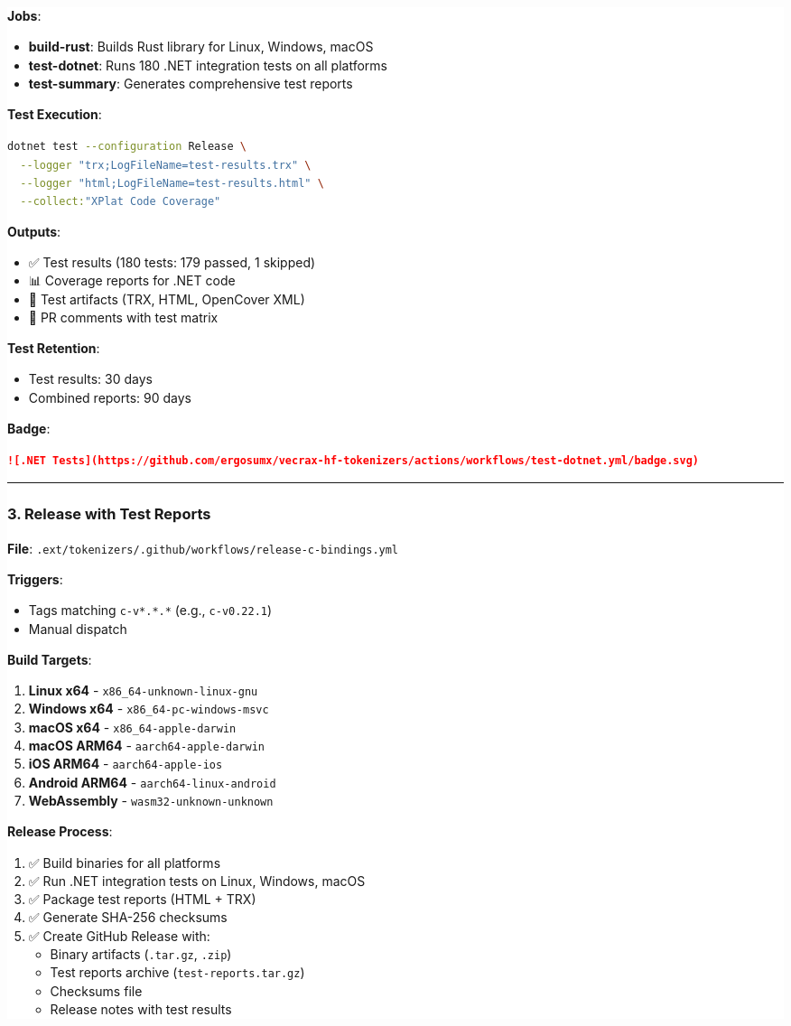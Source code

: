 **Jobs**:
- **build-rust**: Builds Rust library for Linux, Windows, macOS
- **test-dotnet**: Runs 180 .NET integration tests on all platforms
- **test-summary**: Generates comprehensive test reports

**Test Execution**:
```bash
dotnet test --configuration Release \
  --logger "trx;LogFileName=test-results.trx" \
  --logger "html;LogFileName=test-results.html" \
  --collect:"XPlat Code Coverage"
```

**Outputs**:
- ✅ Test results (180 tests: 179 passed, 1 skipped)
- 📊 Coverage reports for .NET code
- 📁 Test artifacts (TRX, HTML, OpenCover XML)
- 💬 PR comments with test matrix

**Test Retention**: 
- Test results: 30 days
- Combined reports: 90 days

**Badge**:
```markdown
![.NET Tests](https://github.com/ergosumx/vecrax-hf-tokenizers/actions/workflows/test-dotnet.yml/badge.svg)
```

---

### 3. Release with Test Reports

**File**: `.ext/tokenizers/.github/workflows/release-c-bindings.yml`

**Triggers**:
- Tags matching `c-v*.*.*` (e.g., `c-v0.22.1`)
- Manual dispatch

**Build Targets**:
1. **Linux x64** - `x86_64-unknown-linux-gnu`
2. **Windows x64** - `x86_64-pc-windows-msvc`
3. **macOS x64** - `x86_64-apple-darwin`
4. **macOS ARM64** - `aarch64-apple-darwin`
5. **iOS ARM64** - `aarch64-apple-ios`
6. **Android ARM64** - `aarch64-linux-android`
7. **WebAssembly** - `wasm32-unknown-unknown`

**Release Process**:
1. ✅ Build binaries for all platforms
2. ✅ Run .NET integration tests on Linux, Windows, macOS
3. ✅ Package test reports (HTML + TRX)
4. ✅ Generate SHA-256 checksums
5. ✅ Create GitHub Release with:
   - Binary artifacts (`.tar.gz`, `.zip`)
   - Test reports archive (`test-reports.tar.gz`)
   - Checksums file
   - Release notes with test results
